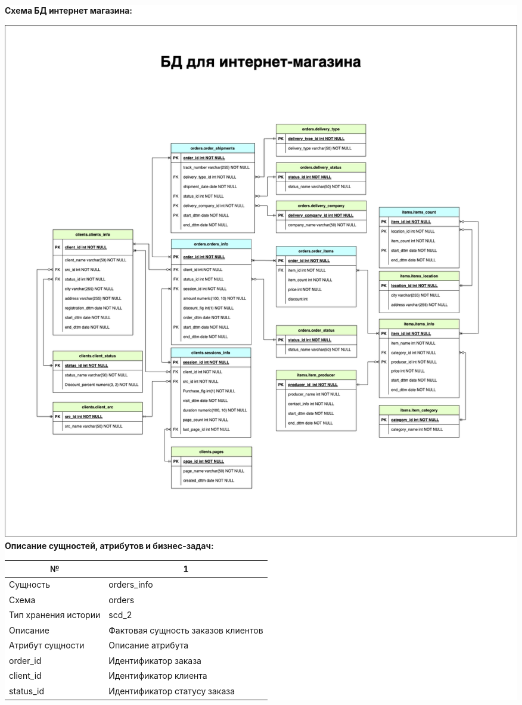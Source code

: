 ﻿**Схема БД интернет магазина:**

![Image alt](https://github.com/dmatwe/projects/blob/main/OTUS_BD/PostgreSQL/1.%20Проектирование%20БД%20/схема_бд.png)
**Описание сущностей, атрибутов и бизнес-задач:**

| №                    | 1                                                                      |
| -------------------- | ---------------------------------------------------------------------- |
| Сущность             | orders_info                                                            |
| Схема                | orders                                                                 |
| Тип хранения истории | scd_2                                                                  |
| Описание             | Фактовая сущность заказов клиентов                                     |
| Атрибут сущности     | Описание атрибута                                                      |
| order_id             | Идентификатор заказа                                                   |
| client_id            | Идентификатор клиента                                                  |
| status_id            | Идентификатор статусу заказа                                           |
